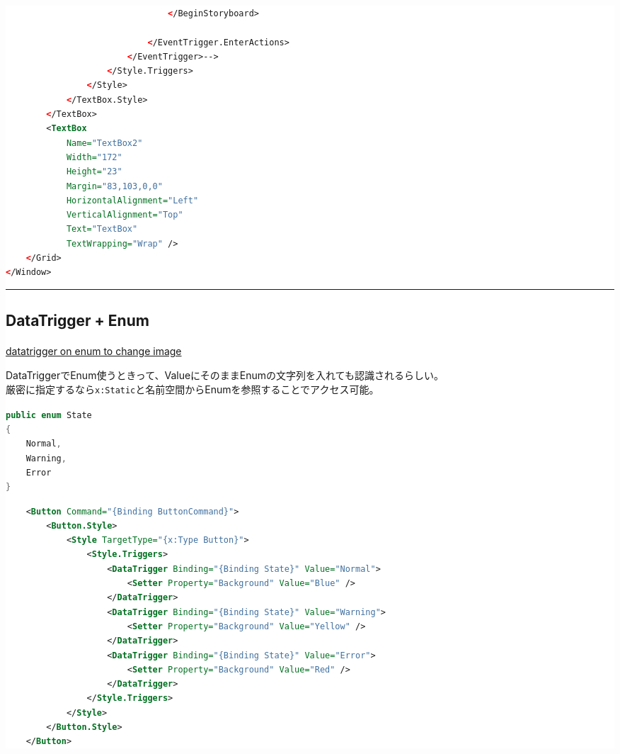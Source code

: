 ``` xml
                                </BeginStoryboard>

                            </EventTrigger.EnterActions>
                        </EventTrigger>-->
                    </Style.Triggers>
                </Style>
            </TextBox.Style>
        </TextBox>
        <TextBox
            Name="TextBox2"
            Width="172"
            Height="23"
            Margin="83,103,0,0"
            HorizontalAlignment="Left"
            VerticalAlignment="Top"
            Text="TextBox"
            TextWrapping="Wrap" />
    </Grid>
</Window>

```

---

## DataTrigger + Enum

[datatrigger on enum to change image](https://stackoverflow.com/questions/13917033/datatrigger-on-enum-to-change-image)  

DataTriggerでEnum使うときって、ValueにそのままEnumの文字列を入れても認識されるらしい。  
厳密に指定するなら`x:Static`と名前空間からEnumを参照することでアクセス可能。  

``` C#
public enum State
{
    Normal,
    Warning,
    Error
}
```

``` xml : 文字列で直接指定
    <Button Command="{Binding ButtonCommand}">
        <Button.Style>
            <Style TargetType="{x:Type Button}">
                <Style.Triggers>
                    <DataTrigger Binding="{Binding State}" Value="Normal">
                        <Setter Property="Background" Value="Blue" />
                    </DataTrigger>
                    <DataTrigger Binding="{Binding State}" Value="Warning">
                        <Setter Property="Background" Value="Yellow" />
                    </DataTrigger>
                    <DataTrigger Binding="{Binding State}" Value="Error">
                        <Setter Property="Background" Value="Red" />
                    </DataTrigger>
                </Style.Triggers>
            </Style>
        </Button.Style>
    </Button>
```

